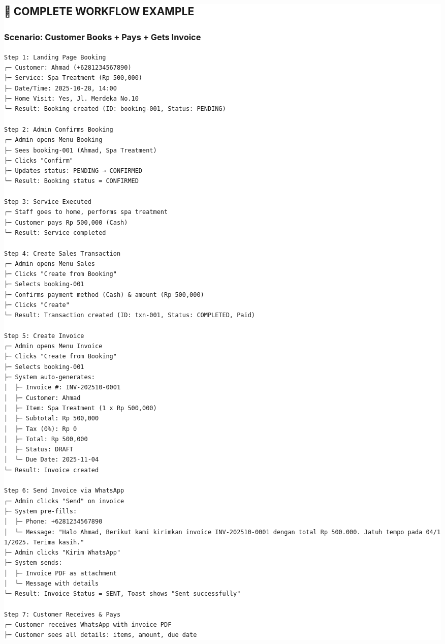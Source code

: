 
## 🔄 COMPLETE WORKFLOW EXAMPLE

### Scenario: Customer Books + Pays + Gets Invoice

```
Step 1: Landing Page Booking
┌─ Customer: Ahmad (+6281234567890)
├─ Service: Spa Treatment (Rp 500,000)
├─ Date/Time: 2025-10-28, 14:00
├─ Home Visit: Yes, Jl. Merdeka No.10
└─ Result: Booking created (ID: booking-001, Status: PENDING)

Step 2: Admin Confirms Booking
┌─ Admin opens Menu Booking
├─ Sees booking-001 (Ahmad, Spa Treatment)
├─ Clicks "Confirm"
├─ Updates status: PENDING → CONFIRMED
└─ Result: Booking status = CONFIRMED

Step 3: Service Executed
┌─ Staff goes to home, performs spa treatment
├─ Customer pays Rp 500,000 (Cash)
└─ Result: Service completed

Step 4: Create Sales Transaction
┌─ Admin opens Menu Sales
├─ Clicks "Create from Booking"
├─ Selects booking-001
├─ Confirms payment method (Cash) & amount (Rp 500,000)
├─ Clicks "Create"
└─ Result: Transaction created (ID: txn-001, Status: COMPLETED, Paid)

Step 5: Create Invoice
┌─ Admin opens Menu Invoice
├─ Clicks "Create from Booking"
├─ Selects booking-001
├─ System auto-generates:
│  ├─ Invoice #: INV-202510-0001
│  ├─ Customer: Ahmad
│  ├─ Item: Spa Treatment (1 x Rp 500,000)
│  ├─ Subtotal: Rp 500,000
│  ├─ Tax (0%): Rp 0
│  ├─ Total: Rp 500,000
│  ├─ Status: DRAFT
│  └─ Due Date: 2025-11-04
└─ Result: Invoice created

Step 6: Send Invoice via WhatsApp
┌─ Admin clicks "Send" on invoice
├─ System pre-fills:
│  ├─ Phone: +6281234567890
│  └─ Message: "Halo Ahmad, Berikut kami kirimkan invoice INV-202510-0001 dengan total Rp 500.000. Jatuh tempo pada 04/11/2025. Terima kasih."
├─ Admin clicks "Kirim WhatsApp"
├─ System sends:
│  ├─ Invoice PDF as attachment
│  └─ Message with details
└─ Result: Invoice Status = SENT, Toast shows "Sent successfully"

Step 7: Customer Receives & Pays
┌─ Customer receives WhatsApp with invoice PDF
├─ Customer sees all details: items, amount, due date
```
